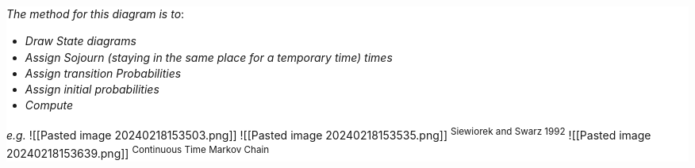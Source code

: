 *The method for this diagram is to*:
- *Draw State diagrams*
- *Assign Sojourn (staying in the same place for a temporary time) times*
- *Assign transition Probabilities*
- *Assign initial probabilities*
- *Compute*

*e.g.*
![[Pasted image 20240218153503.png]]
![[Pasted image 20240218153535.png]]
<sup>Siewiorek and Swarz 1992</sup>
![[Pasted image 20240218153639.png]]
<sup>Continuous Time Markov Chain</sup>


